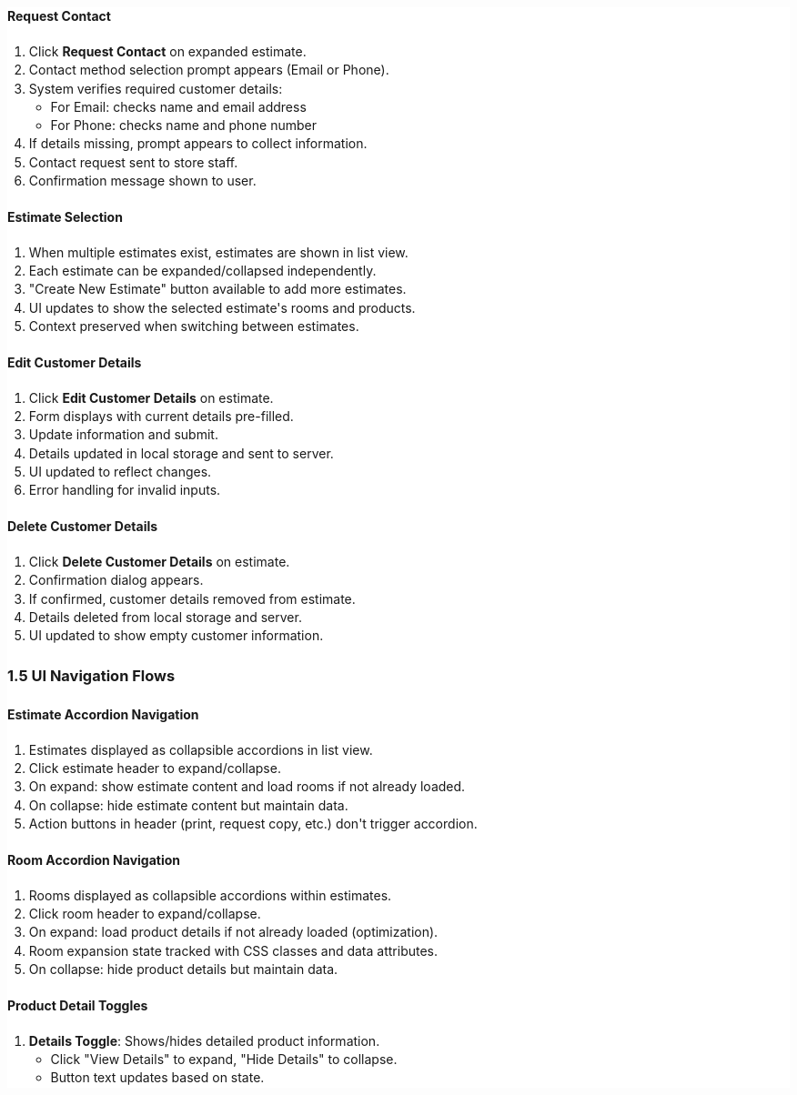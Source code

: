#### Request Contact
1. Click **Request Contact** on expanded estimate.
2. Contact method selection prompt appears (Email or Phone).
3. System verifies required customer details:
   - For Email: checks name and email address
   - For Phone: checks name and phone number
4. If details missing, prompt appears to collect information.
5. Contact request sent to store staff.
6. Confirmation message shown to user.

#### Estimate Selection
1. When multiple estimates exist, estimates are shown in list view.
2. Each estimate can be expanded/collapsed independently.
3. "Create New Estimate" button available to add more estimates.
4. UI updates to show the selected estimate's rooms and products.
5. Context preserved when switching between estimates.

#### Edit Customer Details
1. Click **Edit Customer Details** on estimate.
2. Form displays with current details pre-filled.
3. Update information and submit.
4. Details updated in local storage and sent to server.
5. UI updated to reflect changes.
6. Error handling for invalid inputs.

#### Delete Customer Details
1. Click **Delete Customer Details** on estimate.
2. Confirmation dialog appears.
3. If confirmed, customer details removed from estimate.
4. Details deleted from local storage and server.
5. UI updated to show empty customer information.

### 1.5 UI Navigation Flows

#### Estimate Accordion Navigation
1. Estimates displayed as collapsible accordions in list view.
2. Click estimate header to expand/collapse.
3. On expand: show estimate content and load rooms if not already loaded.
4. On collapse: hide estimate content but maintain data.
5. Action buttons in header (print, request copy, etc.) don't trigger accordion.

#### Room Accordion Navigation
1. Rooms displayed as collapsible accordions within estimates.
2. Click room header to expand/collapse.
3. On expand: load product details if not already loaded (optimization).
4. Room expansion state tracked with CSS classes and data attributes.
5. On collapse: hide product details but maintain data.

#### Product Detail Toggles
1. **Details Toggle**: Shows/hides detailed product information.
   - Click "View Details" to expand, "Hide Details" to collapse.
   - Button text updates based on state.

